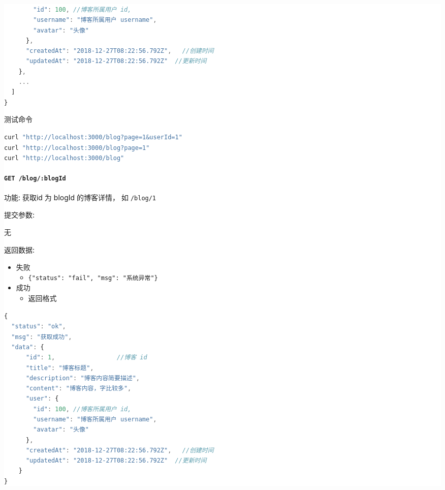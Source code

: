 ```javascript
        "id": 100, //博客所属用户 id,
        "username": "博客所属用户 username",
        "avatar": "头像"
      },
      "createdAt": "2018-12-27T08:22:56.792Z",   //创建时间
      "updatedAt": "2018-12-27T08:22:56.792Z"  //更新时间
    },
    ...
  ]
}
```

测试命令

```bash
curl "http://localhost:3000/blog?page=1&userId=1"
curl "http://localhost:3000/blog?page=1"
curl "http://localhost:3000/blog"
```

#### `GET /blog/:blogId`

功能: 获取id 为 blogId 的博客详情， 如 `/blog/1`

提交参数:

无

返回数据:

- 失败
  - `{"status": "fail", "msg": "系统异常"}`
- 成功
  - 返回格式

```javascript
{
  "status": "ok",
  "msg": "获取成功",
  "data": { 
      "id": 1,                 //博客 id
      "title": "博客标题",       
      "description": "博客内容简要描述", 
      "content": "博客内容，字比较多",
      "user": {
        "id": 100, //博客所属用户 id,
        "username": "博客所属用户 username",
        "avatar": "头像"
      },
      "createdAt": "2018-12-27T08:22:56.792Z",   //创建时间
      "updatedAt": "2018-12-27T08:22:56.792Z"  //更新时间
    }
}
```

